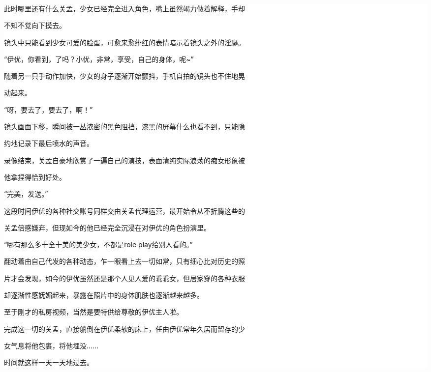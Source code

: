 

此时哪里还有什么关孟，少女已经完全进入角色，嘴上虽然竭力做着解释，手却

不知不觉向下摸去。





镜头中只能看到少女可爱的脸蛋，可愈来愈绯红的表情暗示着镜头之外的淫靡。



“伊优，你看到，了吗？小优，非常，享受，自己的身体，呢~”



随着另一只手动作加快，少女的身子逐渐开始颤抖，手机自拍的镜头也不住地晃

动起来。



“呀，要去了，要去了，啊！”



镜头画面下移，瞬间被一丛浓密的黑色阻挡，漆黑的屏幕什么也看不到，只能隐

约地记录下最后喷水的声音。





录像结束，关孟自豪地欣赏了一遍自己的演技，表面清纯实际浪荡的痴女形象被

他拿捏得恰到好处。



“完美，发送。”



这段时间伊优的各种社交账号同样交由关孟代理运营，最开始令从不折腾这些的

关孟倍感嫌弃，但现如今的他已经完全沉浸在对伊优的角色扮演里。

“哪有那么多十全十美的美少女，不都是role play给别人看的。”



翻动着由自己代发的各种动态，乍一眼看上去一切如常，只有细心比对历史的照

片才会发现，如今的伊优虽然还是那个人见人爱的乖乖女，但居家穿的各种衣服

却逐渐性感妩媚起来，暴露在照片中的身体肌肤也逐渐越来越多。



至于刚才的私房视频，当然是要特供给尊敬的伊优主人啦。



完成这一切的关孟，直接躺倒在伊优柔软的床上，任由伊优常年久居而留存的少

女气息将他包裹，将他埋没……

时间就这样一天一天地过去。


